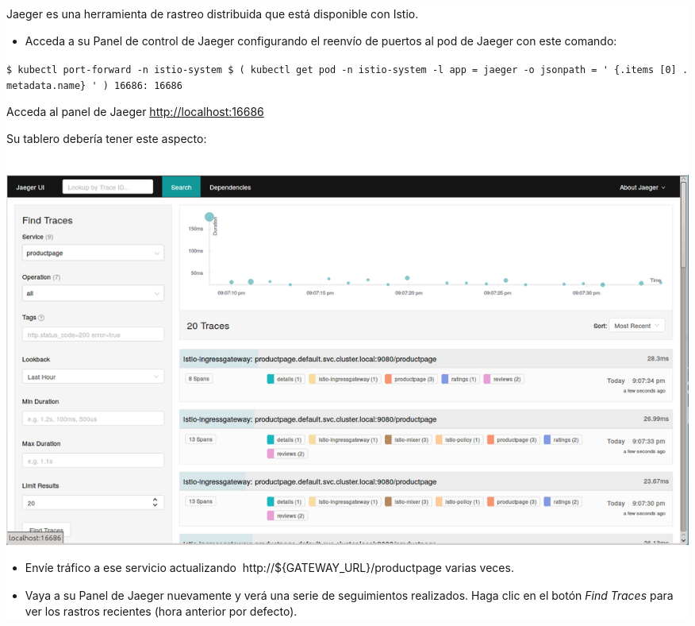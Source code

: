 
Jaeger es una herramienta de rastreo distribuida que está disponible con Istio.


* Acceda a su Panel de control de Jaeger configurando el reenvío de puertos al pod de Jaeger con este comando:


```
$ kubectl port-forward -n istio-system $ ( kubectl get pod -n istio-system -l app = jaeger -o jsonpath = ' {.items [0] .metadata.name} ' ) 16686: 16686
```


Acceda al panel de Jaeger [http://localhost:16686](http://localhost:16686)


Su tablero debería tener este aspecto: 


  ![jaeger](images/jaeger1.png)


* Envíe tráfico a ese servicio actualizando  http://${GATEWAY_URL}/productpage varias veces.


* Vaya a su Panel de Jaeger nuevamente y verá una serie de seguimientos realizados. Haga clic en el botón *Find Traces* para ver los rastros recientes (hora anterior por defecto).

